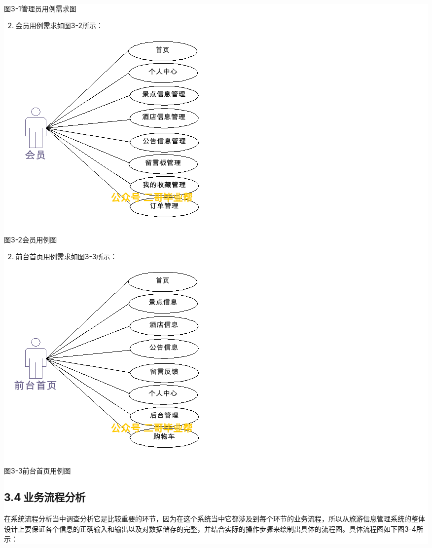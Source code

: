 图3-1管理员用例需求图

2. 会员用例需求如图3-2所示：

![](/md/blog.002.png)

图3-2会员用例图

2. 前台首页用例需求如图3-3所示：

![](/md/blog.003.png)

图3-3前台首页用例图


## 3.4 业务流程分析
在系统流程分析当中调查分析它是比较重要的环节，因为在这个系统当中它都涉及到每个环节的业务流程，所以从旅游信息管理系统的整体设计上要保证各个信息的正确输入和输出以及对数据储存的完整，并结合实际的操作步骤来绘制出具体的流程图。具体流程图如下图3-4所示：
